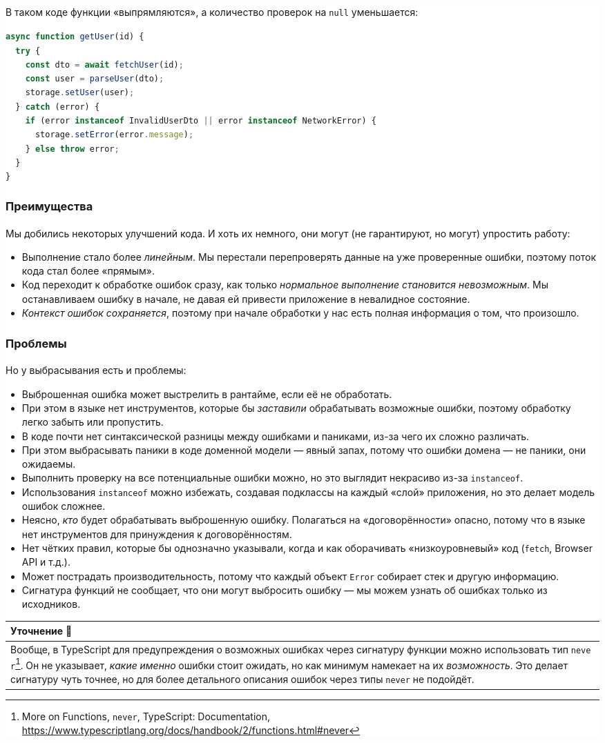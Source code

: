 В таком коде функции «выпрямляются», а количество проверок на `null` уменьшается:

```js
async function getUser(id) {
  try {
    const dto = await fetchUser(id);
    const user = parseUser(dto);
    storage.setUser(user);
  } catch (error) {
    if (error instanceof InvalidUserDto || error instanceof NetworkError) {
      storage.setError(error.message);
    } else throw error;
  }
}
```

### Преимущества

Мы добились некоторых улучшений кода. И хоть их немного, они могут (не гарантируют, но могут) упростить работу:

- Выполнение стало более _линейным_. Мы перестали перепроверять данные на уже проверенные ошибки, поэтому поток кода стал более «прямым».
- Код переходит к обработке ошибок сразу, как только _нормальное выполнение становится невозможным_. Мы останавливаем ошибку в начале, не давая ей привести приложение в невалидное состояние.
- _Контекст ошибок сохраняется_, поэтому при начале обработки у нас есть полная информация о том, что произошло.

### Проблемы

Но у выбрасывания есть и проблемы:

- Выброшенная ошибка может выстрелить в рантайме, если её не обработать.
- При этом в языке нет инструментов, которые бы _заставили_ обрабатывать возможные ошибки, поэтому обработку легко забыть или пропустить.
- В коде почти нет синтаксической разницы между ошибками и паниками, из-за чего их сложно различать.
- При этом выбрасывать паники в коде доменной модели — явный запах, потому что ошибки домена — не паники, они ожидаемы.
- Выполнить проверку на все потенциальные ошибки можно, но это выглядит некрасиво из-за `instanceof`.
- Использования `instanceof` можно избежать, создавая подклассы на каждый «слой» приложения, но это делает модель ошибок сложнее.
- Неясно, _кто_ будет обрабатывать выброшенную ошибку. Полагаться на «договорённости» опасно, потому что в языке нет инструментов для принуждения к договорённостям.
- Нет чётких правил, которые бы однозначно указывали, когда и как оборачивать «низкоуровневый» код (`fetch`, Browser API и т.д.).
- Может пострадать производительность, потому что каждый объект `Error` собирает стек и другую информацию.
- Сигнатура функций не сообщает, что они могут выбросить ошибку — мы можем узнать об ошибках только из исходников.

| Уточнение 🎯                                                                                                                                                                                                                                                                                                                               |
| :----------------------------------------------------------------------------------------------------------------------------------------------------------------------------------------------------------------------------------------------------------------------------------------------------------------------------------------- |
| Вообще, в TypeScript для предупреждения о возможных ошибках через сигнатуру функции можно использовать тип `never`[^tsnever]. Он не указывает, _какие именно_ ошибки стоит ожидать, но как минимум намекает на их _возможность_. Это делает сигнатуру чуть точнее, но для более детального описания ошибок через типы `never` не подойдёт. |


[^dmmf]: “Domain Modeling Made Functional” by Scott Wlaschin, https://www.goodreads.com/book/show/34921689-domain-modeling-made-functional
[^errorsexceptions]: “Errors Are Not Exceptions” by swyx, https://www.swyx.io/errors-not-exceptions
[^errormodel]: “The Error Model” by Joe Duffy, http://joeduffyblog.com/2016/02/07/the-error-model/
[^replacethrow]: “Replacing Throwing Exceptions with Notification in Validations” by Martin Fowler, https://martinfowler.com/articles/replaceThrowWithNotification.html
[^pragmaticprogrammer]: “The Pragmatic Programmer” by Andy Hunt, https://www.goodreads.com/book/show/4099.The_Pragmatic_Programmer
[^notificationpattern]: “Notification” by Martin Fowler, https://martinfowler.com/eaaDev/Notification.html
[^aggregateerror]: `AggregateError`, MDN, https://developer.mozilla.org/en-US/docs/Web/JavaScript/Reference/Global_Objects/AggregateError
[^fpts]: fp/ts, Typed functional programming in TypeScript, https://github.com/gcanti/fp-ts
[^failfast]: Fail-fast, Wikipedia, https://en.wikipedia.org/wiki/Fail-fast
[^railwayprogramming]: “Railway Oriented Programming” by Scott Wlaschin, https://fsharpforfunandprofit.com/rop/
[^exhaustivecheck]: `switch-exhaustiveness-check`, ES Lint TypeScript, https://typescript-eslint.io/rules/switch-exhaustiveness-check/
[^pipe]: `pipe`, fp/ts, https://gcanti.github.io/fp-ts/modules/function.ts.html#pipe
[^sweetmonads]: sweet-monads, Easy-to-use monads implementation with static types definition, https://github.com/JSMonk/sweet-monads
[^neverthrow]: neverthrow, Type-Safe Errors for JS & TypeScript, https://github.com/supermacro/neverthrow
[^againstrailway]: “Against Railway-Oriented Programming” by by Scott Wlaschin, https://fsharpforfunandprofit.com/posts/against-railway-oriented-programming/
[^crosscutting]: Cross-Cutting Concern, Wikipedia, https://en.wikipedia.org/wiki/Cross-cutting_concern
[^decorator]: Decorator Pattern, Refactoring Guru https://refactoring.guru/design-patterns/decorator
[^codethatfits]: “Code That Fits in Your Head” by Mark Seemann, https://www.goodreads.com/book/show/57345272-code-that-fits-in-your-head
[^errorboundaries]: Предохранители в React, https://ru.reactjs.org/docs/error-boundaries.html
[^errnode]: Error-first callbacks, Node.js Documentation, https://nodejs.org/api/errors.html#error-first-callbacks
[^lsp]: “A behavioral notion of subtyping” by Barbara H. Liskov, Jeannette M. Wing, https://dl.acm.org/doi/10.1145/197320.197383
[^adapter]: Adapter Pattern, Refactoring Guru, https://refactoring.guru/design-patterns/adapter
[^eventerror]: Window: `error` event, MDN Web Docs, https://developer.mozilla.org/en-US/docs/Web/API/Window/error_event
[^eventrejection]: Window: `unhandledrejection` event, MDN Web Docs, https://developer.mozilla.org/en-US/docs/Web/API/Window/unhandledrejection_event
[^unhandlederrors]: “Dealing with Unhandled Exceptions”, by Alexander Zlatkov https://blog.sessionstack.com/how-javascript-works-exceptions-best-practices-for-synchronous-and-asynchronous-environments-39f66b59f012#ecc9
[^tsnever]: More on Functions, `never`, TypeScript: Documentation, https://www.typescriptlang.org/docs/handbook/2/functions.html#never